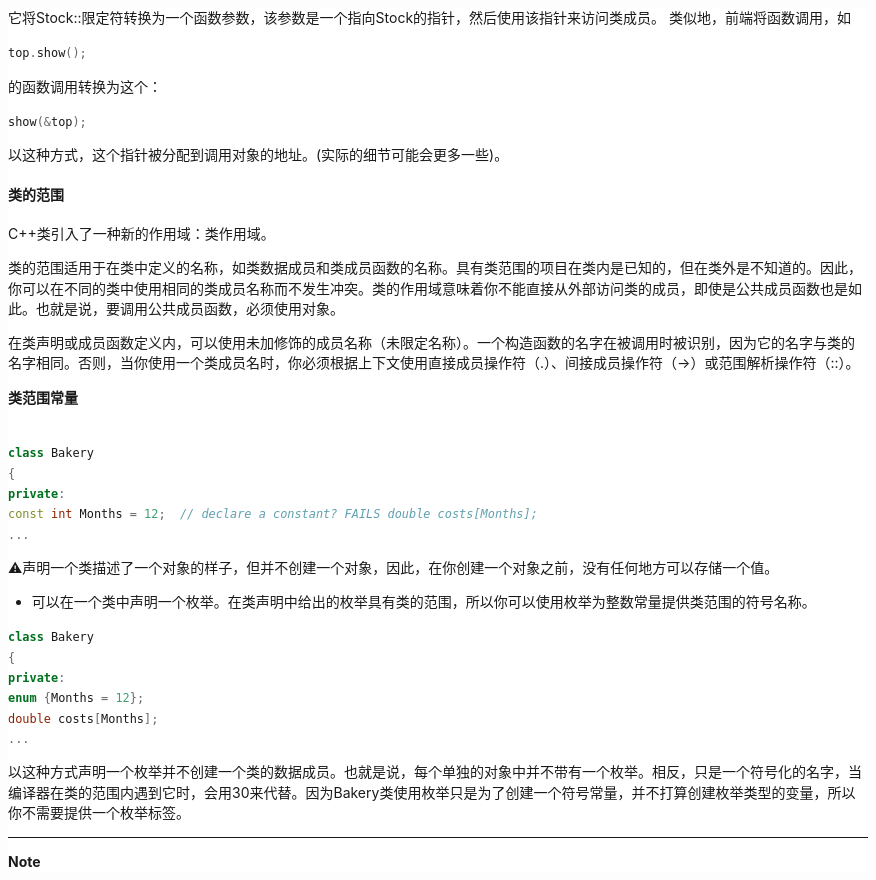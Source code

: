 它将Stock::限定符转换为一个函数参数，该参数是一个指向Stock的指针，然后使用该指针来访问类成员。
类似地，前端将函数调用，如

```c++
top.show(); 
```

的函数调用转换为这个： 

```c++
show(&top);
```

以这种方式，这个指针被分配到调用对象的地址。(实际的细节可能会更多一些)。



#### 类的范围

C++类引入了一种新的作用域：类作用域。

类的范围适用于在类中定义的名称，如类数据成员和类成员函数的名称。具有类范围的项目在类内是已知的，但在类外是不知道的。因此，你可以在不同的类中使用相同的类成员名称而不发生冲突。类的作用域意味着你不能直接从外部访问类的成员，即使是公共成员函数也是如此。也就是说，要调用公共成员函数，必须使用对象。

在类声明或成员函数定义内，可以使用未加修饰的成员名称（未限定名称）。一个构造函数的名字在被调用时被识别，因为它的名字与类的名字相同。否则，当你使用一个类成员名时，你必须根据上下文使用直接成员操作符（.）、间接成员操作符（->）或范围解析操作符（::）。

**类范围常量**

```c++

class Bakery
{
private:
const int Months = 12;	// declare a constant? FAILS double costs[Months];
...
```

 :warning:声明一个类描述了一个对象的样子，但并不创建一个对象，因此，在你创建一个对象之前，没有任何地方可以存储一个值。



- 可以在一个类中声明一个枚举。在类声明中给出的枚举具有类的范围，所以你可以使用枚举为整数常量提供类范围的符号名称。

```c++
class Bakery
{
private:
enum {Months = 12}; 
double costs[Months];
...
```

以这种方式声明一个枚举并不创建一个类的数据成员。也就是说，每个单独的对象中并不带有一个枚举。相反，只是一个符号化的名字，当编译器在类的范围内遇到它时，会用30来代替。因为Bakery类使用枚举只是为了创建一个符号常量，并不打算创建枚举类型的变量，所以你不需要提供一个枚举标签。



---

**Note**
